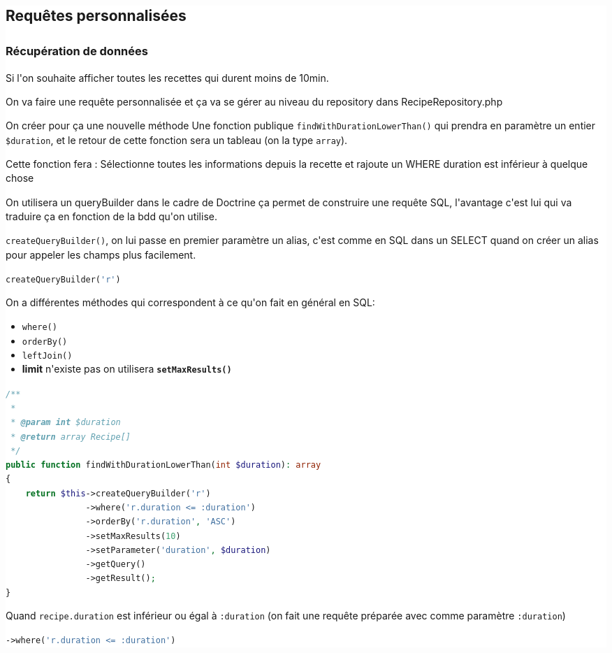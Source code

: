 
## Requêtes personnalisées

### Récupération de données

Si l'on souhaite afficher toutes les recettes qui durent moins de 10min.

On va faire une requête personnalisée et ça va se gérer au niveau du repository dans RecipeRepository.php

On créer pour ça une nouvelle méthode
Une fonction publique `findWithDurationLowerThan()` qui prendra en paramètre un entier `$duration`, et le retour de cette fonction sera un tableau (on la type `array`).

Cette fonction fera :
Sélectionne toutes les informations depuis la recette et rajoute un WHERE duration est inférieur à quelque chose

On utilisera un queryBuilder dans le cadre de Doctrine ça permet de construire une requête SQL, l'avantage c'est lui qui va traduire ça en fonction de la bdd qu'on utilise.

`createQueryBuilder()`, on lui passe en premier paramètre un alias, c'est comme en SQL dans un SELECT quand on créer un alias pour appeler les champs plus facilement.
```php
createQueryBuilder('r')
```

On a différentes méthodes qui correspondent à ce qu'on fait en général en SQL: 
- `where()`
- `orderBy()`
- `leftJoin()`
- **limit** n'existe pas on utilisera **`setMaxResults()`**

```php
/**
 * 
 * @param int $duration 
 * @return array Recipe[]
 */
public function findWithDurationLowerThan(int $duration): array
{
    return $this->createQueryBuilder('r')
                ->where('r.duration <= :duration')
                ->orderBy('r.duration', 'ASC')
                ->setMaxResults(10)
                ->setParameter('duration', $duration)
                ->getQuery()
                ->getResult();
}
```

Quand `recipe.duration` est inférieur ou égal à `:duration` (on fait une requête préparée avec comme paramètre `:duration`)
```php
->where('r.duration <= :duration')
```
